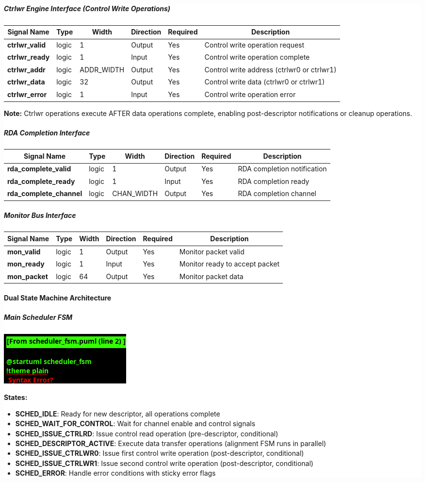 ##### Ctrlwr Engine Interface (Control Write Operations)

| Signal Name | Type | Width | Direction | Required | Description |
|-------------|------|-------|-----------|----------|-------------|
| **ctrlwr_valid** | logic | 1 | Output | Yes | Control write operation request |
| **ctrlwr_ready** | logic | 1 | Input | Yes | Control write operation complete |
| **ctrlwr_addr** | logic | ADDR_WIDTH | Output | Yes | Control write address (ctrlwr0 or ctrlwr1) |
| **ctrlwr_data** | logic | 32 | Output | Yes | Control write data (ctrlwr0 or ctrlwr1) |
| **ctrlwr_error** | logic | 1 | Input | Yes | Control write operation error |

**Note:** Ctrlwr operations execute AFTER data operations complete, enabling post-descriptor notifications or cleanup operations.

##### RDA Completion Interface

| Signal Name | Type | Width | Direction | Required | Description |
|-------------|------|-------|-----------|----------|-------------|
| **rda_complete_valid** | logic | 1 | Output | Yes | RDA completion notification |
| **rda_complete_ready** | logic | 1 | Input | Yes | RDA completion ready |
| **rda_complete_channel** | logic | CHAN_WIDTH | Output | Yes | RDA completion channel |

##### Monitor Bus Interface

| Signal Name | Type | Width | Direction | Required | Description |
|-------------|------|-------|-----------|----------|-------------|
| **mon_valid** | logic | 1 | Output | Yes | Monitor packet valid |
| **mon_ready** | logic | 1 | Input | Yes | Monitor ready to accept packet |
| **mon_packet** | logic | 64 | Output | Yes | Monitor packet data |

#### Dual State Machine Architecture

##### Main Scheduler FSM

![Address Alignment FSM](../assets/puml/scheduler_fsm.png)

**States:**
- **SCHED_IDLE**: Ready for new descriptor, all operations complete
- **SCHED_WAIT_FOR_CONTROL**: Wait for channel enable and control signals
- **SCHED_ISSUE_CTRLRD**: Issue control read operation (pre-descriptor, conditional)
- **SCHED_DESCRIPTOR_ACTIVE**: Execute data transfer operations (alignment FSM runs in parallel)
- **SCHED_ISSUE_CTRLWR0**: Issue first control write operation (post-descriptor, conditional)
- **SCHED_ISSUE_CTRLWR1**: Issue second control write operation (post-descriptor, conditional)
- **SCHED_ERROR**: Handle error conditions with sticky error flags
